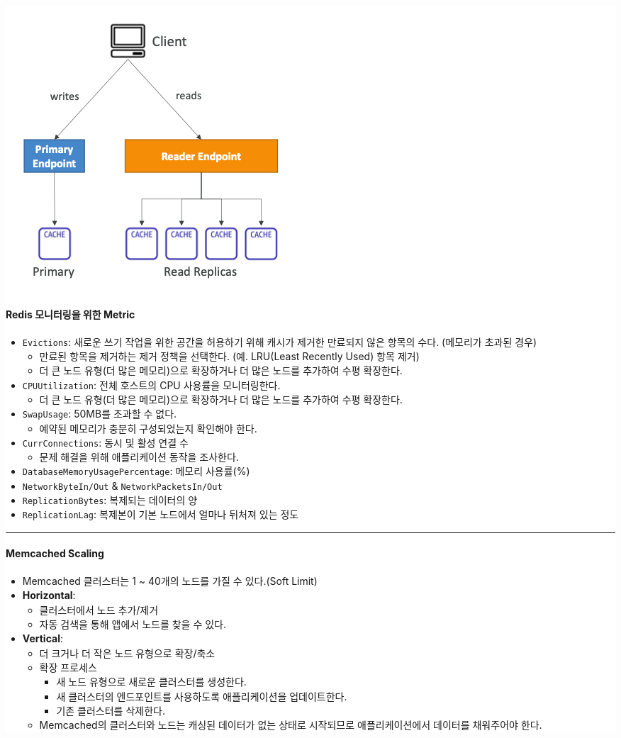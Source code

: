 ![28-redis-connection-endpoint.png](images%2F28-redis-connection-endpoint.png)

#### Redis 모니터링을 위한 Metric

- `Evictions`: 새로운 쓰기 작업을 위한 공간을 허용하기 위해 캐시가 제거한 만료되지 않은 항목의 수다. (메모리가 초과된 경우)
  - 만료된 항목을 제거하는 제거 정책을 선택한다. (예. LRU(Least Recently Used) 항목 제거)
  - 더 큰 노드 유형(더 많은 메모리)으로 확장하거나 더 많은 노드를 추가하여 수평 확장한다.
- `CPUUtilization`: 전체 호스트의 CPU 사용률을 모니터링한다.
  - 더 큰 노드 유형(더 많은 메모리)으로 확장하거나 더 많은 노드를 추가하여 수평 확장한다.
- `SwapUsage`: 50MB를 초과할 수 없다.
  - 예약된 메모리가 충분히 구성되었는지 확인해야 한다.
- `CurrConnections`: 동시 및 활성 연결 수
  - 문제 해결을 위해 애플리케이션 동작을 조사한다.
- `DatabaseMemoryUsagePercentage`: 메모리 사용률(%)
- `NetworkByteIn/Out` & `NetworkPacketsIn/Out`
- `ReplicationBytes`: 복제되는 데이터의 양
- `ReplicationLag`: 복제본이 기본 노드에서 얼마나 뒤처져 있는 정도

---

#### Memcached Scaling

- Memcached 클러스터는 1 ~ 40개의 노드를 가질 수 있다.(Soft Limit)
- **Horizontal**:
  - 클러스터에서 노드 추가/제거
  - 자동 검색을 통해 앱에서 노드를 찾을 수 있다.
- **Vertical**:
  - 더 크거나 더 작은 노드 유형으로 확장/축소
  - 확장 프로세스
    - 새 노드 유형으로 새로운 클러스터를 생성한다.
    - 새 클러스터의 엔드포인트를 사용하도록 애플리케이션을 업데이트한다.
    - 기존 클러스터를 삭제한다.
  - Memcached의 클러스터와 노드는 캐싱된 데이터가 없는 상태로 시작되므로 애플리케이션에서 데이터를 채워주어야 한다.

